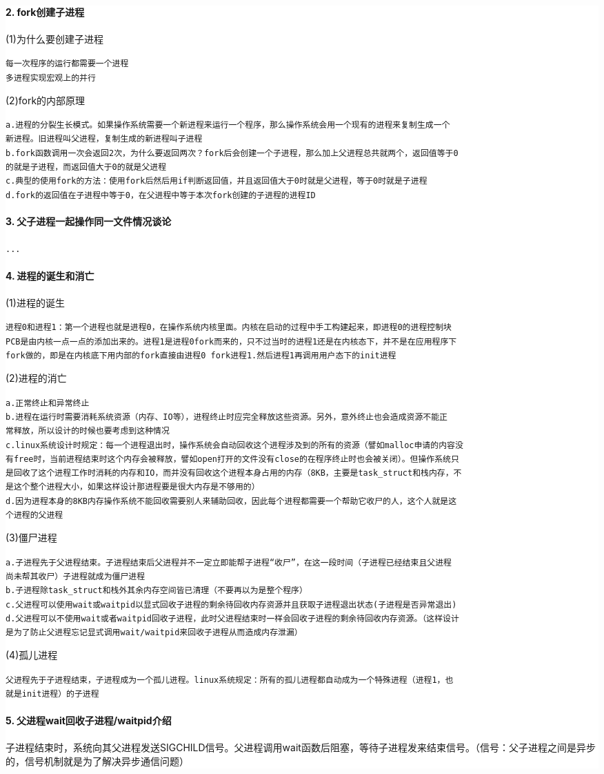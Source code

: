 
#### 2. fork创建子进程

(1)为什么要创建子进程

    每一次程序的运行都需要一个进程
    多进程实现宏观上的并行
(2)fork的内部原理

    a.进程的分裂生长模式。如果操作系统需要一个新进程来运行一个程序，那么操作系统会用一个现有的进程来复制生成一个
    新进程。旧进程叫父进程，复制生成的新进程叫子进程
    b.fork函数调用一次会返回2次，为什么要返回两次？fork后会创建一个子进程，那么加上父进程总共就两个，返回值等于0
    的就是子进程，而返回值大于0的就是父进程
    c.典型的使用fork的方法：使用fork后然后用if判断返回值，并且返回值大于0时就是父进程，等于0时就是子进程
    d.fork的返回值在子进程中等于0，在父进程中等于本次fork创建的子进程的进程ID

#### 3. 父子进程一起操作同一文件情况谈论

    ...

#### 4. 进程的诞生和消亡

(1)进程的诞生

    进程0和进程1：第一个进程也就是进程0，在操作系统内核里面。内核在启动的过程中手工构建起来，即进程0的进程控制块
    PCB是由内核一点一点的添加出来的。进程1是进程0fork而来的，只不过当时的进程1还是在内核态下，并不是在应用程序下
    fork做的，即是在内核底下用内部的fork直接由进程0 fork进程1.然后进程1再调用用户态下的init进程
    
(2)进程的消亡

    a.正常终止和异常终止
    b.进程在运行时需要消耗系统资源（内存、IO等），进程终止时应完全释放这些资源。另外，意外终止也会造成资源不能正
    常释放，所以设计的时候也要考虑到这种情况
    c.linux系统设计时规定：每一个进程退出时，操作系统会自动回收这个进程涉及到的所有的资源（譬如malloc申请的内容没
    有free时，当前进程结束时这个内存会被释放，譬如open打开的文件没有close的在程序终止时也会被关闭）。但操作系统只
    是回收了这个进程工作时消耗的内存和IO，而并没有回收这个进程本身占用的内存（8KB，主要是task_struct和栈内存，不
    是这个整个进程大小，如果这样设计那进程要是很大内存是不够用的）
    d.因为进程本身的8KB内存操作系统不能回收需要别人来辅助回收，因此每个进程都需要一个帮助它收尸的人，这个人就是这
    个进程的父进程
    
(3)僵尸进程

    a.子进程先于父进程结束。子进程结束后父进程并不一定立即能帮子进程“收尸”，在这一段时间（子进程已经结束且父进程
    尚未帮其收尸）子进程就成为僵尸进程
    b.子进程除task_struct和栈外其余内存空间皆已清理（不要再以为是整个程序）
    c.父进程可以使用wait或waitpid以显式回收子进程的剩余待回收内存资源并且获取子进程退出状态(子进程是否异常退出)
    d.父进程可以不使用wait或者waitpid回收子进程，此时父进程结束时一样会回收子进程的剩余待回收内存资源。（这样设计
    是为了防止父进程忘记显式调用wait/waitpid来回收子进程从而造成内存泄漏）

(4)孤儿进程

    父进程先于子进程结束，子进程成为一个孤儿进程。linux系统规定：所有的孤儿进程都自动成为一个特殊进程（进程1，也
    就是init进程）的子进程

#### 5. 父进程wait回收子进程/waitpid介绍

子进程结束时，系统向其父进程发送SIGCHILD信号。父进程调用wait函数后阻塞，等待子进程发来结束信号。（信号：父子进程之间是异步的，信号机制就是为了解决异步通信问题）
